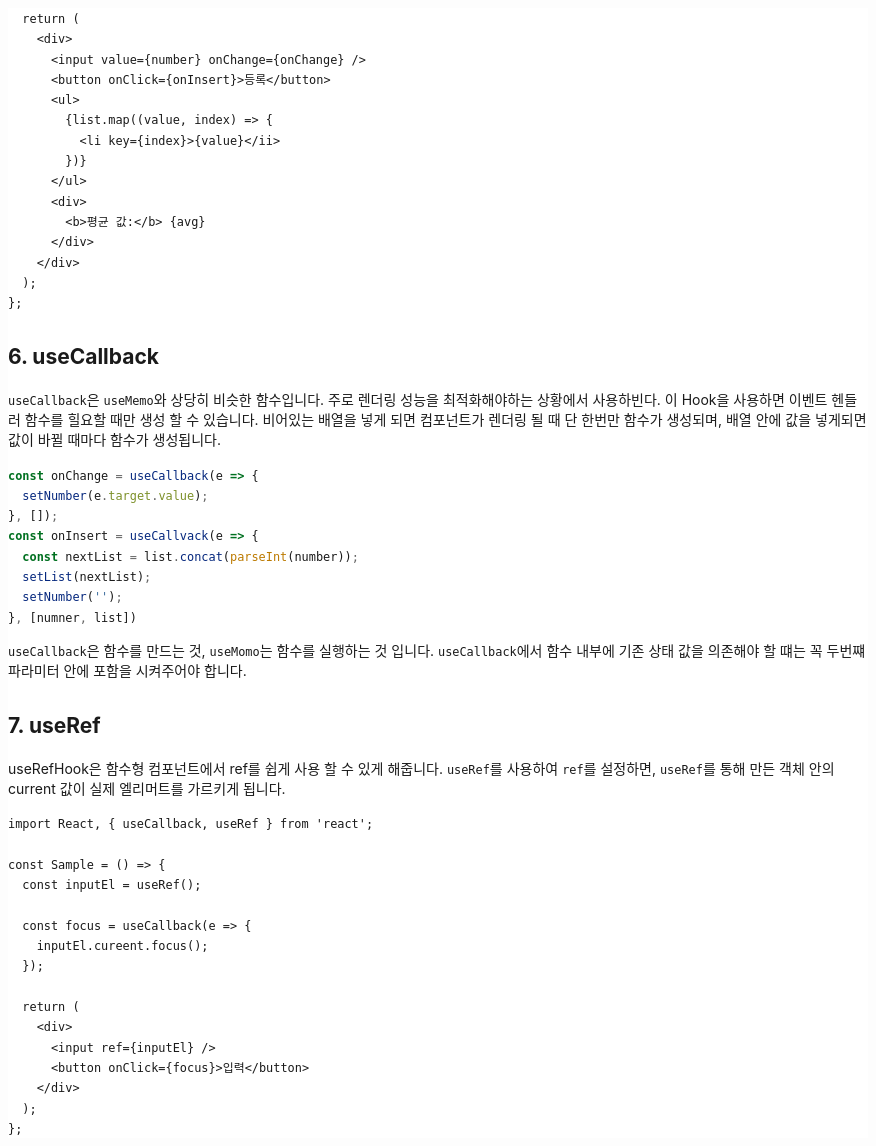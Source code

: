 ```JSX
  return (
    <div>
      <input value={number} onChange={onChange} />
      <button onClick={onInsert}>등록</button>
      <ul>
        {list.map((value, index) => {
          <li key={index}>{value}</ii>
        })}
      </ul>
      <div>
        <b>평균 값:</b> {avg}
      </div>
    </div>
  );
};
```

## 6. useCallback

`useCallback`은 `useMemo`와 상당히 비슷한 함수입니다. 주로 렌더링 성능을 최적화해야하는 상황에서 사용하빈다. 이 Hook을 사용하면 이벤트 헨들러 함수를 힐요할 때만 생성 할 수 있습니다. 비어있는 배열을 넣게 되면 컴포넌트가 렌더링 될 때 단 한번만 함수가 생성되며, 배열 안에 값을 넣게되면 값이 바뀔 때마다 함수가 생성됩니다.

```javascript
const onChange = useCallback(e => {
  setNumber(e.target.value);
}, []);
const onInsert = useCallvack(e => {
  const nextList = list.concat(parseInt(number));
  setList(nextList);
  setNumber('');
}, [numner, list])
```

`useCallback`은 함수를 만드는 것, `useMomo`는 함수를 실행하는 것 입니다. `useCallback`에서 함수 내부에 기존 상태 값을 의존해야 할 떄는 꼭 두번쨰 파라미터 안에 포함을 시켜주어야 합니다.

## 7. useRef

useRefHook은 함수형 컴포넌트에서 ref를 쉽게 사용 할 수 있게 해줍니다. `useRef`를 사용하여 `ref`를 설정하면, `useRef`를 통해 만든 객체 안의 current 값이 실제 엘리머트를 가르키게 됩니다.

```JSX
import React, { useCallback, useRef } from 'react';

const Sample = () => {
  const inputEl = useRef();

  const focus = useCallback(e => {
    inputEl.cureent.focus();
  });

  return (
    <div>
      <input ref={inputEl} />
      <button onClick={focus}>입력</button>
    </div>
  );
};
```
